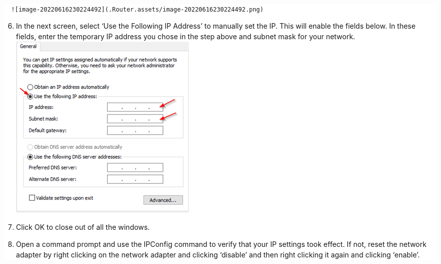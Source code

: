       ![image-20220616230224492](.Router.assets/image-20220616230224492.png)


6.    In the next screen, select ‘Use the Following IP Address’ to manually set the IP. This will enable the fields below. In these fields, enter the temporary IP address you chose in the step above and subnet mask for your network.
      ![image-20220616230235120](.Router.assets/image-20220616230235120.png)


7.    Click OK to close out of all the windows. 

8.    Open a command prompt and use the IPConfig command to verify that your IP settings took effect. If not, reset the network adapter by right clicking on the network adapter and clicking ‘disable’ and then right clicking it again and clicking ‘enable’.
